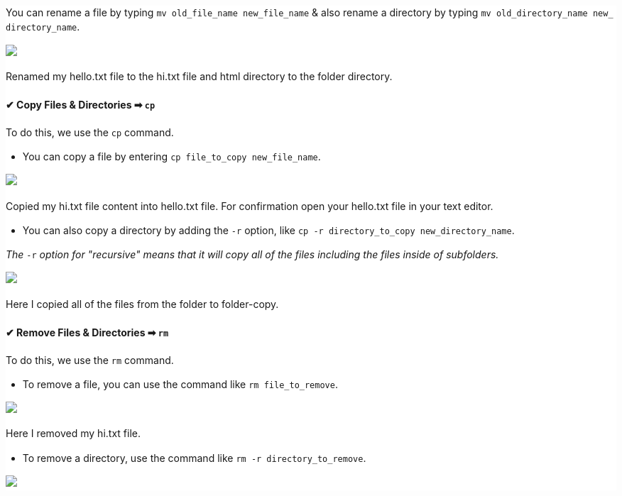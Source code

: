 You can rename a file by typing `mv old_file_name new_file_name` & also rename a directory by typing `mv old_directory_name new_directory_name`.

[![](https://camo.githubusercontent.com/3feb1289a79b907796c1d736e119730dc3d2dbcd60c6ba072ee226cc8cb69b75/68747470733a2f2f63646e2d696d616765732d312e6d656469756d2e636f6d2f6d61782f3830302f302a575456753164643667722d6e6d5768442e676966)](https://camo.githubusercontent.com/3feb1289a79b907796c1d736e119730dc3d2dbcd60c6ba072ee226cc8cb69b75/68747470733a2f2f63646e2d696d616765732d312e6d656469756d2e636f6d2f6d61782f3830302f302a575456753164643667722d6e6d5768442e676966)

Renamed my hello.txt file to the hi.txt file and html directory to the folder directory.

#### ✔ Copy Files & Directories ➡ `cp`

To do this, we use the `cp` command.

- You can copy a file by entering `cp file_to_copy new_file_name`.

[![](https://camo.githubusercontent.com/9b67b2ef374ba0f1457b24007824ea5b65ca861a100397322d1a13f30a70818f/68747470733a2f2f63646e2d696d616765732d312e6d656469756d2e636f6d2f6d61782f3830302f302a6b434c56744b4e396f4b5062486652462e676966)](https://camo.githubusercontent.com/9b67b2ef374ba0f1457b24007824ea5b65ca861a100397322d1a13f30a70818f/68747470733a2f2f63646e2d696d616765732d312e6d656469756d2e636f6d2f6d61782f3830302f302a6b434c56744b4e396f4b5062486652462e676966)

Copied my hi.txt file content into hello.txt file. For confirmation open your hello.txt file in your text editor.

- You can also copy a directory by adding the `-r` option, like `cp -r directory_to_copy new_directory_name`.

*The* `-r` *option for "recursive" means that it will copy all of the files including the files inside of subfolders.*

[![](https://camo.githubusercontent.com/b914824b683c77cb019300487919155d05a805fb82b0a743ecdce67fd22bab55/68747470733a2f2f63646e2d696d616765732d312e6d656469756d2e636f6d2f6d61782f3830302f302a4d6e6d7a4d69696f495943754b3932422e676966)](https://camo.githubusercontent.com/b914824b683c77cb019300487919155d05a805fb82b0a743ecdce67fd22bab55/68747470733a2f2f63646e2d696d616765732d312e6d656469756d2e636f6d2f6d61782f3830302f302a4d6e6d7a4d69696f495943754b3932422e676966)

Here I copied all of the files from the folder to folder-copy.

#### ✔ Remove Files & Directories ➡ `rm`

To do this, we use the `rm` command.

- To remove a file, you can use the command like `rm file_to_remove`.

[![](https://camo.githubusercontent.com/e35ef5a179966ed8271639d381b997455862bb77794f0b8c219f7ffada7168da/68747470733a2f2f63646e2d696d616765732d312e6d656469756d2e636f6d2f6d61782f3830302f302a6f68436d6474686439325f4841365a652e676966)](https://camo.githubusercontent.com/e35ef5a179966ed8271639d381b997455862bb77794f0b8c219f7ffada7168da/68747470733a2f2f63646e2d696d616765732d312e6d656469756d2e636f6d2f6d61782f3830302f302a6f68436d6474686439325f4841365a652e676966)

Here I removed my hi.txt file.

- To remove a directory, use the command like `rm -r directory_to_remove`.

[![](https://camo.githubusercontent.com/5622af09767bfd626db8e52f5e040afeaf16be692b75a3069f7b01d74c1c4ee6/68747470733a2f2f63646e2d696d616765732d312e6d656469756d2e636f6d2f6d61782f3830302f302a766f44627a7753707732344132526a512e676966)](https://camo.githubusercontent.com/5622af09767bfd626db8e52f5e040afeaf16be692b75a3069f7b01d74c1c4ee6/68747470733a2f2f63646e2d696d616765732d312e6d656469756d2e636f6d2f6d61782f3830302f302a766f44627a7753707732344132526a512e676966)
